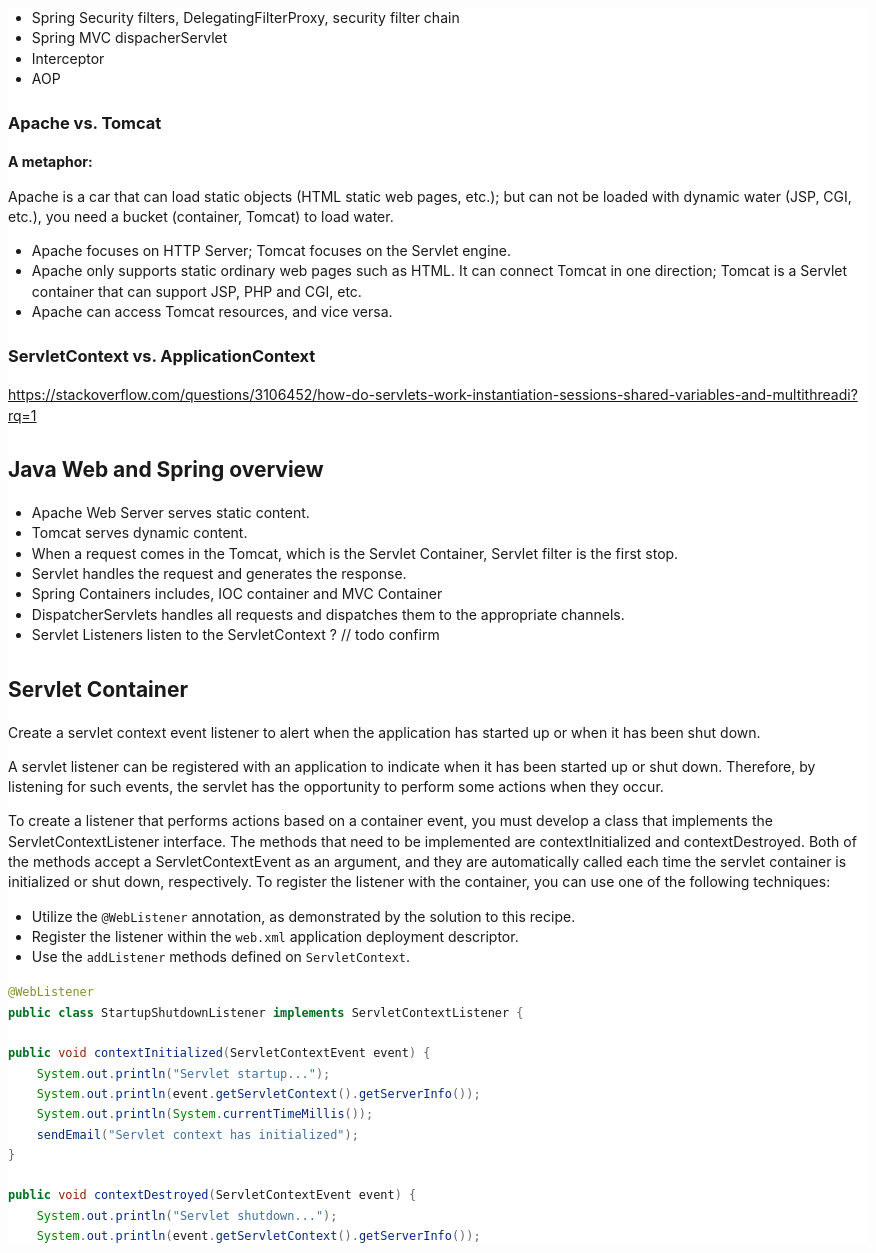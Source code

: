 - Spring Security filters, DelegatingFilterProxy, security filter chain
- Spring MVC dispacherServlet
- Interceptor
- AOP

### Apache vs. Tomcat

**A metaphor:**

Apache is a car that can load static objects (HTML static web pages, etc.); but can not be loaded with dynamic water (JSP, CGI, etc.), you need a bucket (container, Tomcat) to load water.

- Apache focuses on HTTP Server; Tomcat focuses on the Servlet engine.
- Apache only supports static ordinary web pages such as HTML. It can connect Tomcat in one direction; Tomcat is a Servlet container that can support JSP, PHP and CGI, etc.
- Apache can access Tomcat resources, and vice versa.

### ServletContext vs. ApplicationContext

<https://stackoverflow.com/questions/3106452/how-do-servlets-work-instantiation-sessions-shared-variables-and-multithreadi?rq=1>

## Java Web and Spring overview

- Apache Web Server serves static content.
- Tomcat serves dynamic content.
- When a request comes in the Tomcat, which is the Servlet Container, Servlet filter is the first stop.
- Servlet handles the request and generates the response.
- Spring Containers includes, IOC container and MVC Container
- DispatcherServlets handles all requests and dispatches them to the appropriate channels.
- Servlet Listeners listen to the ServletContext ? // todo confirm

## Servlet Container

Create a servlet context event listener to alert when the application has started up or when it has been shut down.

A servlet listener can be registered with an application to indicate when it has been started up or shut down. Therefore, by listening for such events, the servlet has the opportunity to perform some actions when they occur.

To create a listener that performs actions based on a container event, you must develop a class that implements the ServletContextListener interface. The methods that need to be implemented are contextInitialized and contextDestroyed. Both of the methods accept a ServletContextEvent as an argument, and they are automatically called each time the servlet container is initialized or shut down, respectively. To register the listener with the container, you can use one of the following techniques:

- Utilize the `@WebListener` annotation, as demonstrated by the solution to this recipe.
- Register the listener within the `web.xml` application deployment descriptor.
- Use the `addListener` methods defined on `ServletContext`.

```java
@WebListener
public class StartupShutdownListener implements ServletContextListener {

public void contextInitialized(ServletContextEvent event) {
    System.out.println("Servlet startup...");
    System.out.println(event.getServletContext().getServerInfo());
    System.out.println(System.currentTimeMillis());
    sendEmail("Servlet context has initialized");
}

public void contextDestroyed(ServletContextEvent event) {
    System.out.println("Servlet shutdown...");
    System.out.println(event.getServletContext().getServerInfo());
```